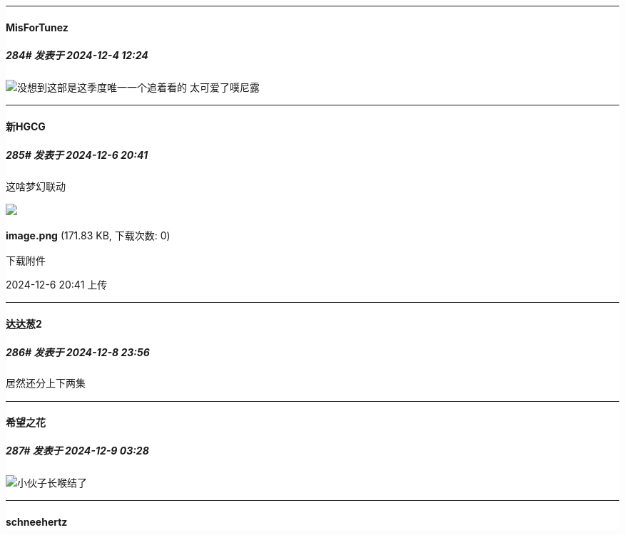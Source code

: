 *****

####  MisForTunez  
##### 284#       发表于 2024-12-4 12:24

<img src="https://static.saraba1st.com/image/smiley/face2017/037.png" referrerpolicy="no-referrer">没想到这部是这季度唯一一个追着看的
太可爱了噗尼露

*****

####  新HGCG  
##### 285#       发表于 2024-12-6 20:41

这啥梦幻联动

<img src="https://img.saraba1st.com/forum/202412/06/204126c3blll8lg3l39f8h.png" referrerpolicy="no-referrer">

<strong>image.png</strong> (171.83 KB, 下载次数: 0)

下载附件

2024-12-6 20:41 上传

*****

####  达达葱2  
##### 286#       发表于 2024-12-8 23:56

居然还分上下两集

*****

####  希望之花  
##### 287#       发表于 2024-12-9 03:28

<img src="https://static.saraba1st.com/image/smiley/face2017/067.png" referrerpolicy="no-referrer">小伙子长喉结了

*****

####  schneehertz  
